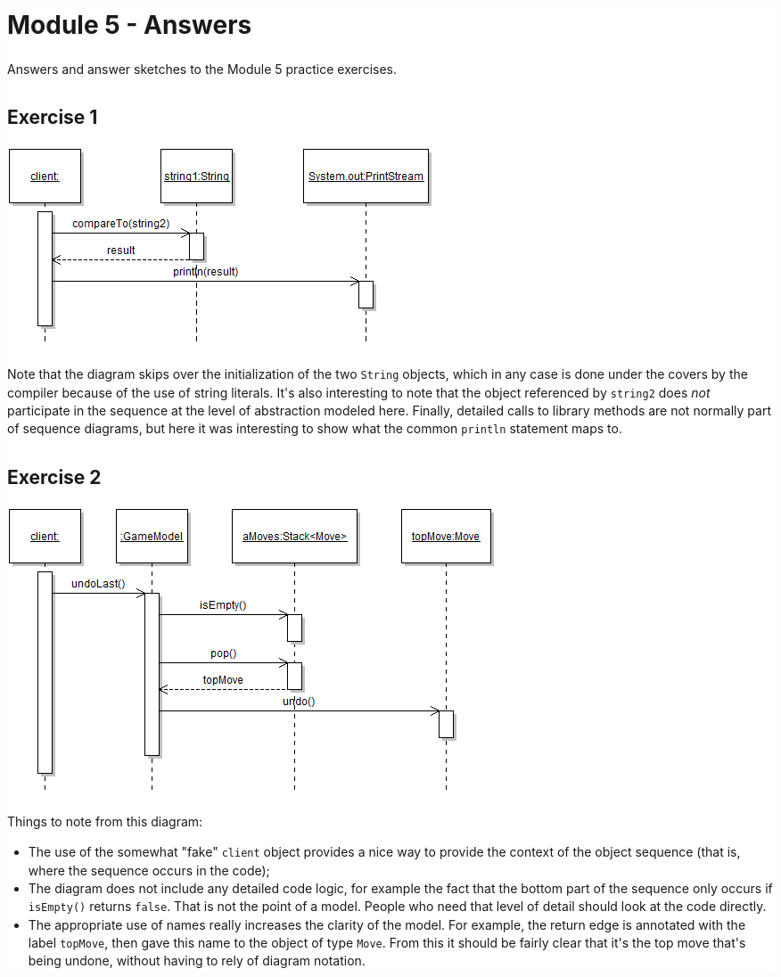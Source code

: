 # Module 5 - Answers

Answers and answer sketches to the Module 5 practice exercises.

## Exercise 1

![](m05-1.png)

Note that the diagram skips over the initialization of the two `String` objects, which in any case is done under the covers by the compiler because of the use of string literals. It's also interesting to note that the object referenced by `string2` does *not* participate in the sequence at the level of abstraction modeled here. Finally, detailed calls to library methods 
are not normally part of sequence diagrams, but here it was interesting to show what the common `println` statement maps to. 

## Exercise 2

![](m05-2.png)

Things to note from this diagram:

* The use of the somewhat "fake" `client` object provides a nice way to provide the context of the object sequence (that is, where the sequence occurs in the code);
* The diagram does not include any detailed code logic, for example the fact that the bottom part of the sequence only occurs if `isEmpty()` returns `false`. That is not the point of a model. People who need that level of detail should look at the code directly.
* The appropriate use of names really increases the clarity of the model. For example, the return edge is annotated with the label `topMove`, then gave this name to the object of type `Move`. From this it should be fairly clear that it's the top move that's being undone, without having to rely of diagram notation.
